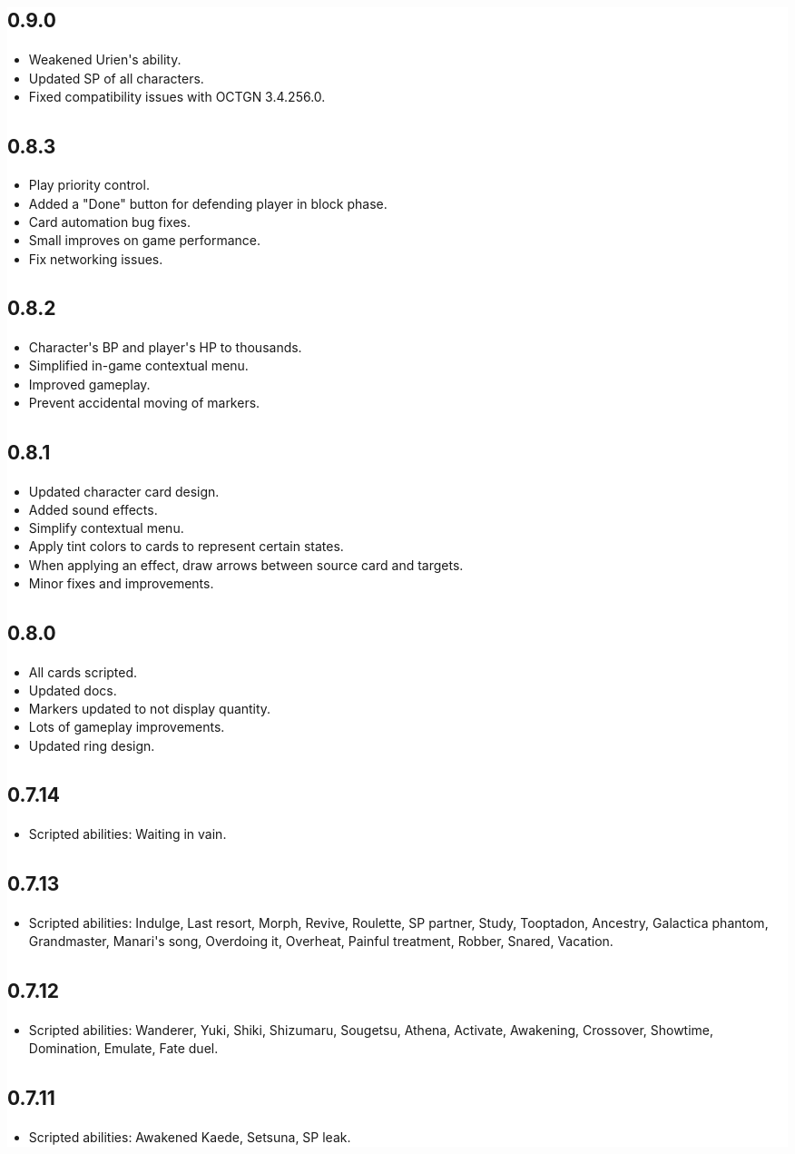 ## 0.9.0
+ Weakened Urien's ability.
+ Updated SP of all characters.
+ Fixed compatibility issues with OCTGN 3.4.256.0.

## 0.8.3
+ Play priority control.
+ Added a "Done" button for defending player in block phase.
+ Card automation bug fixes.
+ Small improves on game performance.
+ Fix networking issues.

## 0.8.2
+ Character's BP and player's HP to thousands.  
+ Simplified in-game contextual menu.  
+ Improved gameplay.  
+ Prevent accidental moving of markers.

## 0.8.1
+ Updated character card design.  
+ Added sound effects.  
+ Simplify contextual menu.  
+ Apply tint colors to cards to represent certain states.  
+ When applying an effect, draw arrows between source card and targets.  
+ Minor fixes and improvements.

## 0.8.0
+ All cards scripted.  
+ Updated docs.  
+ Markers updated to not display quantity.  
+ Lots of gameplay improvements.  
+ Updated ring design.

## 0.7.14
+ Scripted abilities: Waiting in vain.

## 0.7.13
+ Scripted abilities: Indulge, Last resort, Morph, Revive, Roulette, SP partner, Study, Tooptadon, Ancestry, Galactica phantom, Grandmaster, Manari's song, Overdoing it, Overheat, Painful treatment, Robber, Snared, Vacation.

## 0.7.12
+ Scripted abilities: Wanderer, Yuki, Shiki, Shizumaru, Sougetsu,  Athena, Activate, Awakening, Crossover, Showtime, Domination, Emulate, Fate duel.

## 0.7.11
+ Scripted abilities: Awakened Kaede, Setsuna, SP leak.
